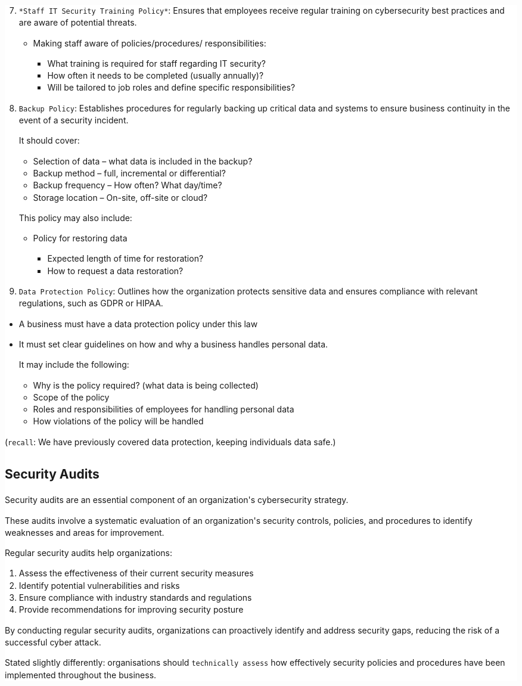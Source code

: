 7. `*Staff IT Security Training Policy*`: Ensures that employees receive regular training on cybersecurity best practices and are aware of potential threats.

    * Making staff aware of policies/procedures/ responsibilities:

        * What training is required for staff regarding IT security?
        * How often it needs to be completed (usually annually)?
        * Will be tailored to job roles and define specific responsibilities?

8. `Backup Policy`: Establishes procedures for regularly backing up critical data and systems to ensure business continuity in the event of a security incident.

    It should cover:
    * Selection of data – what data is included in the backup?
    * Backup method – full, incremental or differential?
    * Backup frequency – How often? What day/time?
    * Storage location – On-site, off-site or cloud?

    This policy may also include:

    * Policy for restoring data

        * Expected length of time for restoration?
        * How to request a data restoration?

9. `Data Protection Policy`: Outlines how the organization protects sensitive data and ensures compliance with relevant regulations, such as GDPR or HIPAA.

* A business must have a data protection policy under this law
* It must set clear guidelines on how and why a business handles personal data.

    It may include the following: 

    * Why is the policy required? (what data is being collected)
    * Scope of the policy
    * Roles and responsibilities of employees for handling personal data
    * How violations of the policy will be handled

(`recall`: We have previously covered data protection, keeping individuals data safe.)

## Security Audits

Security audits are an essential component of an organization's cybersecurity strategy. 

These audits involve a systematic evaluation of an organization's security controls, policies, and procedures to identify weaknesses and areas for improvement. 

Regular security audits help organizations:

1. Assess the effectiveness of their current security measures
2. Identify potential vulnerabilities and risks
3. Ensure compliance with industry standards and regulations
4. Provide recommendations for improving security posture

By conducting regular security audits, organizations can proactively identify and address security gaps, reducing the risk of a successful cyber attack.

Stated slightly differently: organisations should `technically assess` how effectively security policies and procedures have been implemented throughout the business.
